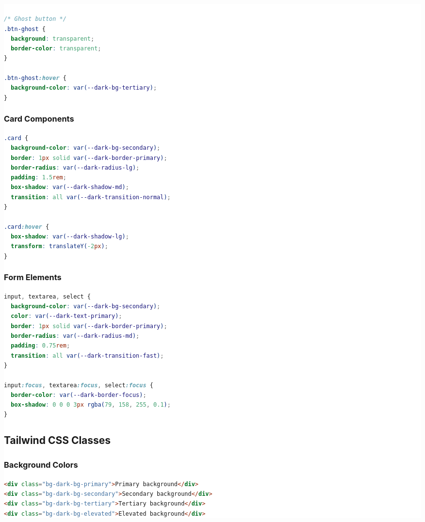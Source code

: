 ```css

/* Ghost button */
.btn-ghost {
  background: transparent;
  border-color: transparent;
}

.btn-ghost:hover {
  background-color: var(--dark-bg-tertiary);
}
```

### Card Components

```css
.card {
  background-color: var(--dark-bg-secondary);
  border: 1px solid var(--dark-border-primary);
  border-radius: var(--dark-radius-lg);
  padding: 1.5rem;
  box-shadow: var(--dark-shadow-md);
  transition: all var(--dark-transition-normal);
}

.card:hover {
  box-shadow: var(--dark-shadow-lg);
  transform: translateY(-2px);
}
```

### Form Elements

```css
input, textarea, select {
  background-color: var(--dark-bg-secondary);
  color: var(--dark-text-primary);
  border: 1px solid var(--dark-border-primary);
  border-radius: var(--dark-radius-md);
  padding: 0.75rem;
  transition: all var(--dark-transition-fast);
}

input:focus, textarea:focus, select:focus {
  border-color: var(--dark-border-focus);
  box-shadow: 0 0 0 3px rgba(79, 158, 255, 0.1);
}
```

## Tailwind CSS Classes

### Background Colors
```html
<div class="bg-dark-bg-primary">Primary background</div>
<div class="bg-dark-bg-secondary">Secondary background</div>
<div class="bg-dark-bg-tertiary">Tertiary background</div>
<div class="bg-dark-bg-elevated">Elevated background</div>
```
